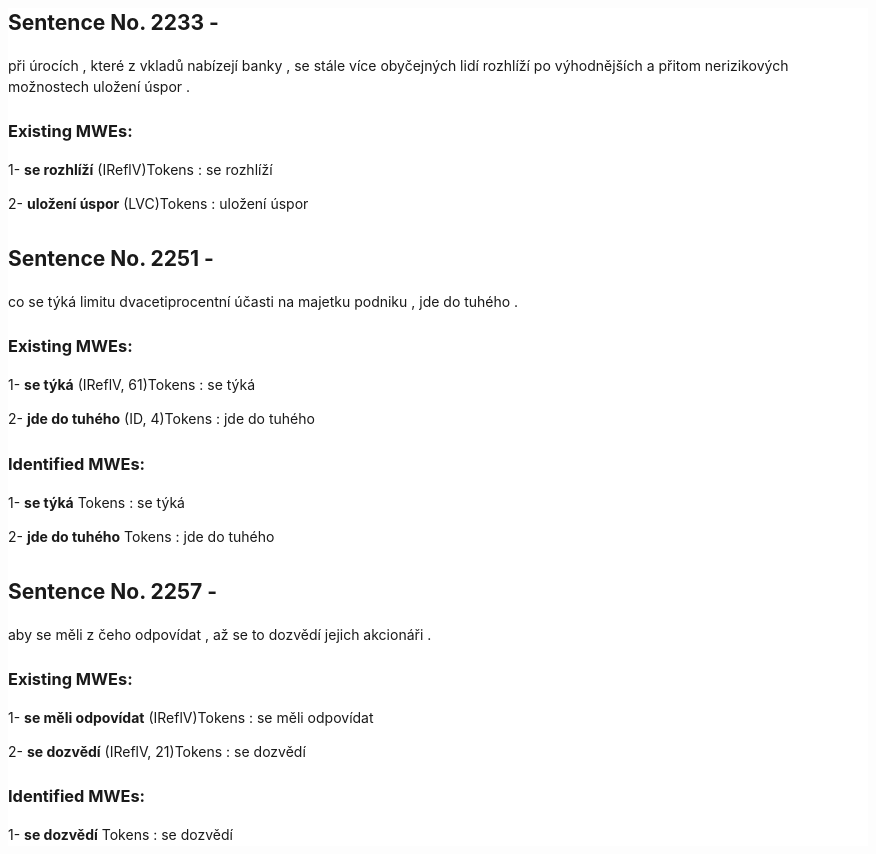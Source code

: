 ## Sentence No. 2233 - 
při úrocích , které z vkladů nabízejí banky , se stále více obyčejných lidí rozhlíží po výhodnějších a přitom nerizikových možnostech uložení úspor . 
### Existing MWEs: 
1- **se rozhlíží** (IReflV)Tokens : 
se
rozhlíží

2- **uložení úspor** (LVC)Tokens : 
uložení
úspor

## Sentence No. 2251 - 
co se týká limitu dvacetiprocentní účasti na majetku podniku , jde do tuhého . 
### Existing MWEs: 
1- **se týká** (IReflV, 61)Tokens : 
se
týká

2- **jde do tuhého** (ID, 4)Tokens : 
jde
do
tuhého

### Identified MWEs: 
1- **se týká** Tokens : 
se
týká

2- **jde do tuhého** Tokens : 
jde
do
tuhého

## Sentence No. 2257 - 
aby se měli z čeho odpovídat , až se to dozvědí jejich akcionáři . 
### Existing MWEs: 
1- **se měli odpovídat** (IReflV)Tokens : 
se
měli
odpovídat

2- **se dozvědí** (IReflV, 21)Tokens : 
se
dozvědí

### Identified MWEs: 
1- **se dozvědí** Tokens : 
se
dozvědí
